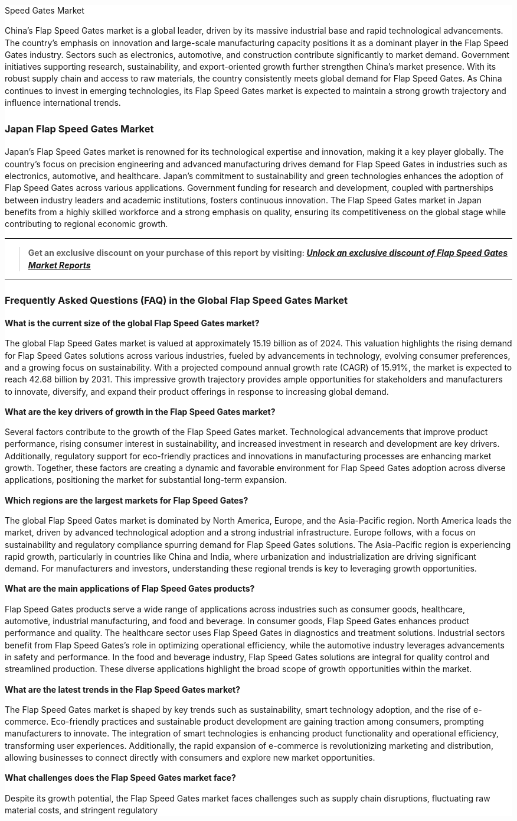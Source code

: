 Speed Gates Market</h3><p>China&rsquo;s Flap Speed Gates market is a global leader, driven by its massive industrial base and rapid technological advancements. The country&rsquo;s emphasis on innovation and large-scale manufacturing capacity positions it as a dominant player in the Flap Speed Gates industry. Sectors such as electronics, automotive, and construction contribute significantly to market demand. Government initiatives supporting research, sustainability, and export-oriented growth further strengthen China&rsquo;s market presence. With its robust supply chain and access to raw materials, the country consistently meets global demand for Flap Speed Gates. As China continues to invest in emerging technologies, its Flap Speed Gates market is expected to maintain a strong growth trajectory and influence international trends.</p><h3>Japan Flap Speed Gates Market</h3><p>Japan&rsquo;s Flap Speed Gates market is renowned for its technological expertise and innovation, making it a key player globally. The country&rsquo;s focus on precision engineering and advanced manufacturing drives demand for Flap Speed Gates in industries such as electronics, automotive, and healthcare. Japan&rsquo;s commitment to sustainability and green technologies enhances the adoption of Flap Speed Gates across various applications. Government funding for research and development, coupled with partnerships between industry leaders and academic institutions, fosters continuous innovation. The Flap Speed Gates market in Japan benefits from a highly skilled workforce and a strong emphasis on quality, ensuring its competitiveness on the global stage while contributing to regional economic growth.</p><hr /><blockquote><p><strong>Get an exclusive discount on your purchase of this report by visiting: <em><a href="://marketresearchpulse.com/ask-for-discount/133320?utm_source=Github&amp;utm_medium=0111">Unlock an exclusive discount of Flap Speed Gates Market Reports</a></em>&nbsp;</strong></p></blockquote><hr /><h3>Frequently Asked Questions (FAQ) in the Global Flap Speed Gates Market</h3><p><strong>What is the current size of the global Flap Speed Gates market?</strong></p><p>The global Flap Speed Gates market is valued at approximately 15.19 billion as of 2024. This valuation highlights the rising demand for Flap Speed Gates solutions across various industries, fueled by advancements in technology, evolving consumer preferences, and a growing focus on sustainability. With a projected compound annual growth rate (CAGR) of 15.91%, the market is expected to reach 42.68 billion by 2031. This impressive growth trajectory provides ample opportunities for stakeholders and manufacturers to innovate, diversify, and expand their product offerings in response to increasing global demand.</p><p><strong>What are the key drivers of growth in the Flap Speed Gates market?</strong></p><p>Several factors contribute to the growth of the Flap Speed Gates market. Technological advancements that improve product performance, rising consumer interest in sustainability, and increased investment in research and development are key drivers. Additionally, regulatory support for eco-friendly practices and innovations in manufacturing processes are enhancing market growth. Together, these factors are creating a dynamic and favorable environment for Flap Speed Gates adoption across diverse applications, positioning the market for substantial long-term expansion.</p><p><strong>Which regions are the largest markets for Flap Speed Gates?</strong></p><p>The global Flap Speed Gates market is dominated by North America, Europe, and the Asia-Pacific region. North America leads the market, driven by advanced technological adoption and a strong industrial infrastructure. Europe follows, with a focus on sustainability and regulatory compliance spurring demand for Flap Speed Gates solutions. The Asia-Pacific region is experiencing rapid growth, particularly in countries like China and India, where urbanization and industrialization are driving significant demand. For manufacturers and investors, understanding these regional trends is key to leveraging growth opportunities.</p><p><strong>What are the main applications of Flap Speed Gates products?</strong></p><p>Flap Speed Gates products serve a wide range of applications across industries such as consumer goods, healthcare, automotive, industrial manufacturing, and food and beverage. In consumer goods, Flap Speed Gates enhances product performance and quality. The healthcare sector uses Flap Speed Gates in diagnostics and treatment solutions. Industrial sectors benefit from Flap Speed Gates&rsquo;s role in optimizing operational efficiency, while the automotive industry leverages advancements in safety and performance. In the food and beverage industry, Flap Speed Gates solutions are integral for quality control and streamlined production. These diverse applications highlight the broad scope of growth opportunities within the market.</p><p><strong>What are the latest trends in the Flap Speed Gates market?</strong></p><p>The Flap Speed Gates market is shaped by key trends such as sustainability, smart technology adoption, and the rise of e-commerce. Eco-friendly practices and sustainable product development are gaining traction among consumers, prompting manufacturers to innovate. The integration of smart technologies is enhancing product functionality and operational efficiency, transforming user experiences. Additionally, the rapid expansion of e-commerce is revolutionizing marketing and distribution, allowing businesses to connect directly with consumers and explore new market opportunities.</p><p><strong>What challenges does the Flap Speed Gates market face?</strong></p><p>Despite its growth potential, the Flap Speed Gates market faces challenges such as supply chain disruptions, fluctuating raw material costs, and stringent regulatory